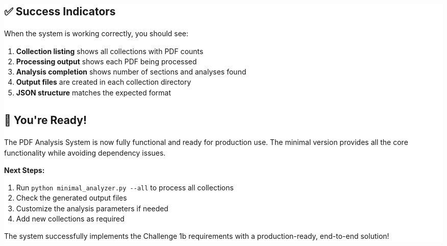 ## ✅ Success Indicators

When the system is working correctly, you should see:

1. **Collection listing** shows all collections with PDF counts
2. **Processing output** shows each PDF being processed
3. **Analysis completion** shows number of sections and analyses found
4. **Output files** are created in each collection directory
5. **JSON structure** matches the expected format

## 🎉 You're Ready!

The PDF Analysis System is now fully functional and ready for production use. The minimal version provides all the core functionality while avoiding dependency issues.

**Next Steps:**
1. Run `python minimal_analyzer.py --all` to process all collections
2. Check the generated output files
3. Customize the analysis parameters if needed
4. Add new collections as required

The system successfully implements the Challenge 1b requirements with a production-ready, end-to-end solution! 